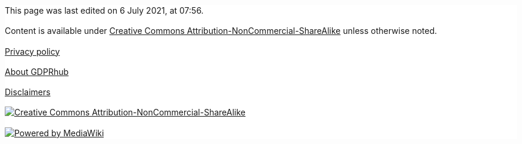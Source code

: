 This page was last edited on 6 July 2021, at 07:56.

Content is available under [Creative Commons Attribution-NonCommercial-ShareAlike](https://creativecommons.org/licenses/by-nc-sa/4.0/) unless otherwise noted.

[Privacy policy](/index.php?title=GDPRhub:Privacy_policy)

[About GDPRhub](/index.php?title=GDPRhub:About)

[Disclaimers](/index.php?title=GDPRhub:General_disclaimer)

[![Creative Commons Attribution-NonCommercial-ShareAlike](/resources/assets/licenses/cc-by-nc-sa.png)](https://creativecommons.org/licenses/by-nc-sa/4.0/)

[![Powered by MediaWiki](/resources/assets/poweredby_mediawiki_88x31.png)](https://www.mediawiki.org/)